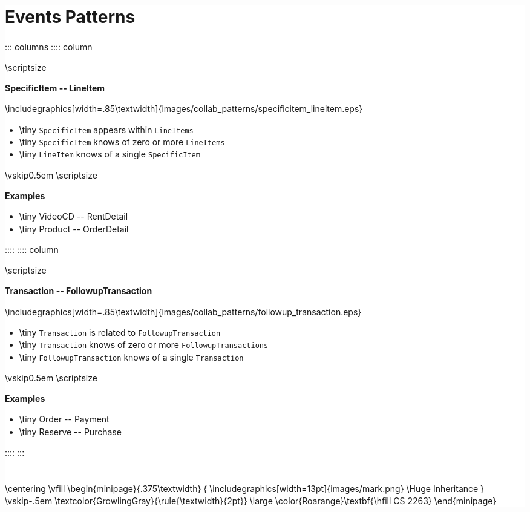 # Events Patterns

::: columns
:::: column

\scriptsize

**SpecificItem -- LineItem**

\includegraphics[width=.85\textwidth]{images/collab_patterns/specificitem_lineitem.eps}

* \tiny `SpecificItem` appears within `LineItems`
* \tiny `SpecificItem` knows of zero or more `LineItems`
* \tiny `LineItem` knows of a single `SpecificItem`

\vskip0.5em
\scriptsize

**Examples**

* \tiny VideoCD -- RentDetail
* \tiny Product -- OrderDetail

::::
:::: column

\scriptsize

**Transaction -- FollowupTransaction**

\includegraphics[width=.85\textwidth]{images/collab_patterns/followup_transaction.eps}

* \tiny `Transaction` is related to `FollowupTransaction`
* \tiny `Transaction` knows of zero or more `FollowupTransactions`
* \tiny `FollowupTransaction` knows of a single `Transaction`

\vskip0.5em
\scriptsize

**Examples**

* \tiny Order -- Payment
* \tiny Reserve -- Purchase

::::
:::

#

\centering
\vfill
\begin{minipage}{.375\textwidth}
{
\includegraphics[width=13pt]{images/mark.png}
\Huge Inheritance
}
\vskip-.5em
\textcolor{GrowlingGray}{\rule{\textwidth}{2pt}}
\large \color{Roarange}\textbf{\hfill CS 2263}
\end{minipage}
